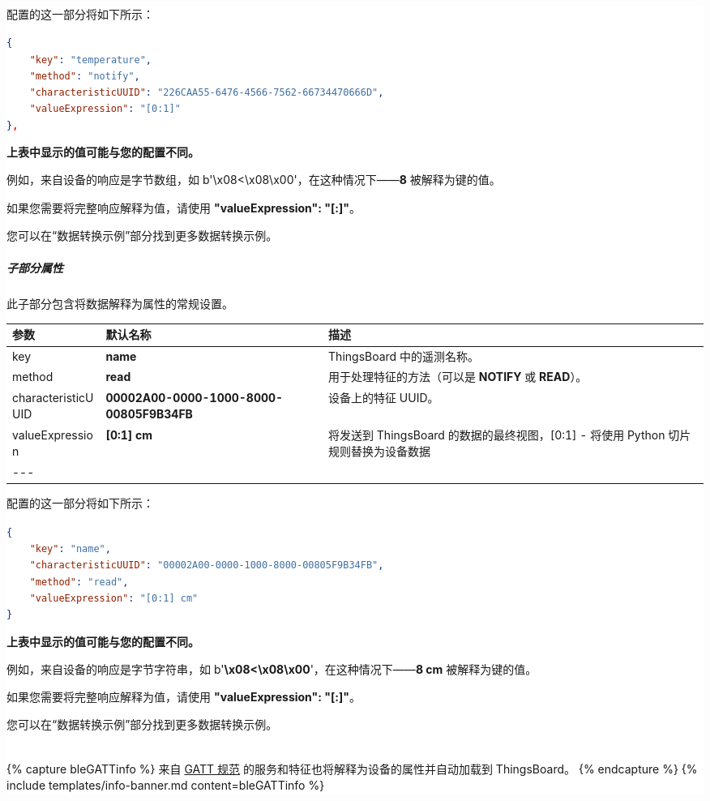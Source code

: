 配置的这一部分将如下所示：

```json
{
    "key": "temperature",
    "method": "notify",
    "characteristicUUID": "226CAA55-6476-4566-7562-66734470666D",
    "valueExpression": "[0:1]"
},
```

**上表中显示的值可能与您的配置不同。**

例如，来自设备的响应是字节数组，如 b'\x08<\x08\x00'，在这种情况下——**8** 被解释为键的值。

如果您需要将完整响应解释为值，请使用 **"valueExpression": "[:]"**。

您可以在“数据转换示例”部分找到更多数据转换示例。



##### 子部分属性

此子部分包含将数据解释为属性的常规设置。

| **参数** | **默认名称** | **描述** |
|:-|:-|:-|
| key | **name** | ThingsBoard 中的遥测名称。 |
| method | **read** | 用于处理特征的方法（可以是 **NOTIFY** 或 **READ**）。 |
| characteristicUUID | **00002A00-0000-1000-8000-00805F9B34FB** | 设备上的特征 UUID。 |
| valueExpression | **[0:1] cm** | 将发送到 ThingsBoard 的数据的最终视图，[0:1] - 将使用 Python 切片规则替换为设备数据 |
|---

配置的这一部分将如下所示：

```json
{
    "key": "name",
    "characteristicUUID": "00002A00-0000-1000-8000-00805F9B34FB",
    "method": "read",
    "valueExpression": "[0:1] cm"
}
```

**上表中显示的值可能与您的配置不同。**

例如，来自设备的响应是字节字符串，如 b'**\x08<\x08\x00**'，在这种情况下——**8 cm** 被解释为键的值。

如果您需要将完整响应解释为值，请使用 **"valueExpression": "[:]"**。

您可以在“数据转换示例”部分找到更多数据转换示例。
<br><br>

{% capture bleGATTinfo %}
来自 <a target="_blank" rel="noopener noreferrer" href="https://www.bluetooth.com/specifications/gatt/services/">GATT 规范</a> 的服务和特征也将解释为设备的属性并自动加载到 ThingsBoard。
{% endcapture %}
{% include templates/info-banner.md content=bleGATTinfo %}
